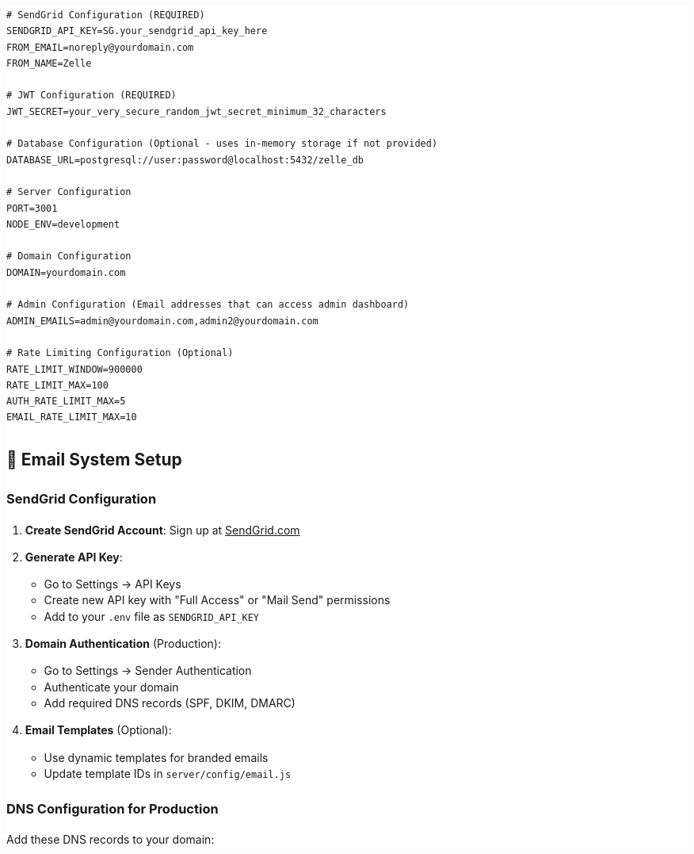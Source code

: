 ```env
# SendGrid Configuration (REQUIRED)
SENDGRID_API_KEY=SG.your_sendgrid_api_key_here
FROM_EMAIL=noreply@yourdomain.com
FROM_NAME=Zelle

# JWT Configuration (REQUIRED)
JWT_SECRET=your_very_secure_random_jwt_secret_minimum_32_characters

# Database Configuration (Optional - uses in-memory storage if not provided)
DATABASE_URL=postgresql://user:password@localhost:5432/zelle_db

# Server Configuration
PORT=3001
NODE_ENV=development

# Domain Configuration
DOMAIN=yourdomain.com

# Admin Configuration (Email addresses that can access admin dashboard)
ADMIN_EMAILS=admin@yourdomain.com,admin2@yourdomain.com

# Rate Limiting Configuration (Optional)
RATE_LIMIT_WINDOW=900000
RATE_LIMIT_MAX=100
AUTH_RATE_LIMIT_MAX=5
EMAIL_RATE_LIMIT_MAX=10
```

## 📧 Email System Setup

### SendGrid Configuration

1. **Create SendGrid Account**: Sign up at [SendGrid.com](https://sendgrid.com)

2. **Generate API Key**:
   - Go to Settings → API Keys
   - Create new API key with "Full Access" or "Mail Send" permissions
   - Add to your `.env` file as `SENDGRID_API_KEY`

3. **Domain Authentication** (Production):
   - Go to Settings → Sender Authentication
   - Authenticate your domain
   - Add required DNS records (SPF, DKIM, DMARC)

4. **Email Templates** (Optional):
   - Use dynamic templates for branded emails
   - Update template IDs in `server/config/email.js`

### DNS Configuration for Production

Add these DNS records to your domain:
